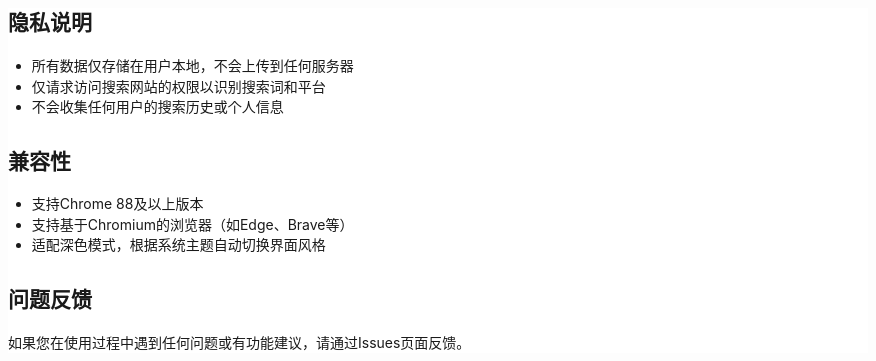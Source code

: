 ## 隐私说明
- 所有数据仅存储在用户本地，不会上传到任何服务器
- 仅请求访问搜索网站的权限以识别搜索词和平台
- 不会收集任何用户的搜索历史或个人信息

## 兼容性
- 支持Chrome 88及以上版本
- 支持基于Chromium的浏览器（如Edge、Brave等）
- 适配深色模式，根据系统主题自动切换界面风格

## 问题反馈
如果您在使用过程中遇到任何问题或有功能建议，请通过Issues页面反馈。 